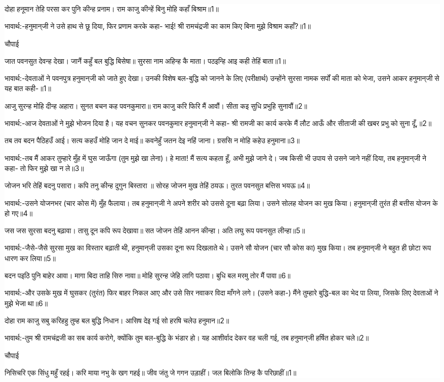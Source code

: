 दोहा
हनूमान तेहि परसा कर पुनि कीन्ह प्रनाम।
राम काजु कीन्हें बिनु मोहि कहाँ बिश्राम॥1॥

भावार्थ:-हनुमान्‌जी ने उसे हाथ से छू दिया, फिर प्रणाम करके कहा- भाई! श्री रामचंद्रजी का काम किए बिना मुझे विश्राम कहाँ?॥1॥




चौपाई

जात पवनसुत देवन्ह देखा। जानैं कहुँ बल बुद्धि बिसेषा॥
सुरसा नाम अहिन्ह कै माता। पठइन्हि आइ कही तेहिं बाता॥1॥

भावार्थ:-देवताओं ने पवनपुत्र हनुमान्‌जी को जाते हुए देखा। उनकी विशेष बल-बुद्धि को जानने के लिए (परीक्षार्थ) उन्होंने सुरसा नामक सर्पों की माता को भेजा, उसने आकर हनुमान्‌जी से यह बात कही-॥1॥

आजु सुरन्ह मोहि दीन्ह अहारा। सुनत बचन कह पवनकुमारा॥
राम काजु करि फिरि मैं आवौं। सीता कइ सुधि प्रभुहि सुनावौं॥2॥

भावार्थ:-आज देवताओं ने मुझे भोजन दिया है। यह वचन सुनकर पवनकुमार हनुमान्‌जी ने कहा- श्री रामजी का कार्य करके मैं लौट आऊँ और सीताजी की खबर प्रभु को सुना दूँ,॥2॥

तब तव बदन पैठिहउँ आई। सत्य कहउँ मोहि जान दे माई॥
कवनेहुँ जतन देइ नहिं जाना। ग्रससि न मोहि कहेउ हनुमाना॥3॥

भावार्थ:-तब मैं आकर तुम्हारे मुँह में घुस जाऊँगा (तुम मुझे खा लेना)। हे माता! मैं सत्य कहता हूँ, अभी मुझे जाने दे। जब किसी भी उपाय से उसने जाने नहीं दिया, तब हनुमान्‌जी ने कहा- तो फिर मुझे खा न ले॥3॥

जोजन भरि तेहिं बदनु पसारा। कपि तनु कीन्ह दुगुन बिस्तारा ॥
सोरह जोजन मुख तेहिं ठयऊ। तुरत पवनसुत बत्तिस भयऊ॥4॥

भावार्थ:-उसने योजनभर (चार कोस में) मुँह फैलाया। तब हनुमान्‌जी ने अपने शरीर को उससे दूना बढ़ा लिया। उसने सोलह योजन का मुख किया। हनुमान्‌जी तुरंत ही बत्तीस योजन के हो गए॥4॥

जस जस सुरसा बदनु बढ़ावा। तासु दून कपि रूप देखावा॥
सत जोजन तेहिं आनन कीन्हा। अति लघु रूप पवनसुत लीन्हा॥5॥

भावार्थ:-जैसे-जैसे सुरसा मुख का विस्तार बढ़ाती थी, हनुमान्‌जी उसका दूना रूप दिखलाते थे। उसने सौ योजन (चार सौ कोस का) मुख किया। तब हनुमान्‌जी ने बहुत ही छोटा रूप धारण कर लिया॥5॥

बदन पइठि पुनि बाहेर आवा। मागा बिदा ताहि सिरु नावा॥
मोहि सुरन्ह जेहि लागि पठावा। बुधि बल मरमु तोर मैं पावा॥6॥

भावार्थ:-और उसके मुख में घुसकर (तुरंत) फिर बाहर निकल आए और उसे सिर नवाकर विदा माँगने लगे। (उसने कहा-) मैंने तुम्हारे बुद्धि-बल का भेद पा लिया, जिसके लिए देवताओं ने मुझे भेजा था॥6॥

दोहा
राम काजु सबु करिहहु तुम्ह बल बुद्धि निधान।
आसिष देइ गई सो हरषि चलेउ हनुमान॥2॥

भावार्थ:-तुम श्री रामचंद्रजी का सब कार्य करोगे, क्योंकि तुम बल-बुद्धि के भंडार हो। यह आशीर्वाद देकर वह चली गई, तब हनुमान्‌जी हर्षित होकर चले॥2॥




चौपाई

निसिचरि एक सिंधु महुँ रहई। करि माया नभु के खग गहई॥
जीव जंतु जे गगन उड़ाहीं। जल बिलोकि तिन्ह कै परिछाहीं॥1॥
